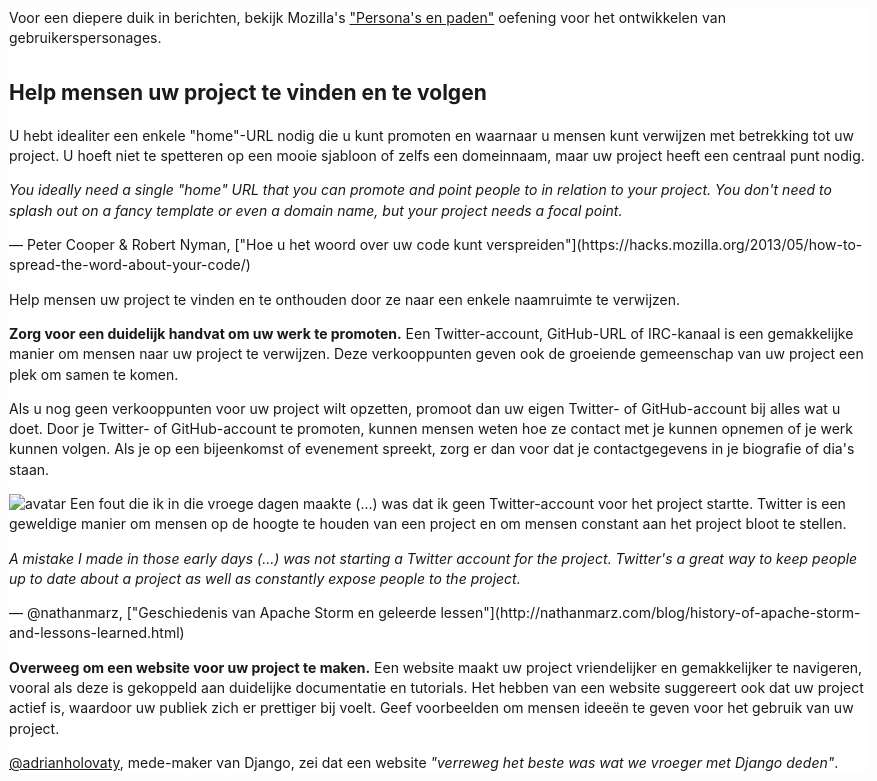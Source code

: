 Voor een diepere duik in berichten, bekijk Mozilla's ["Persona's en paden"](https://mozillascience.github.io/working-open-workshop/personas_pathways/) oefening voor het ontwikkelen van gebruikerspersonages.

## Help mensen uw project te vinden en te volgen

<aside markdown="1" class="pquote">
  U hebt idealiter een enkele "home"-URL nodig die u kunt promoten en waarnaar u mensen kunt verwijzen met betrekking tot uw project. U hoeft niet te spetteren op een mooie sjabloon of zelfs een domeinnaam, maar uw project heeft een centraal punt nodig.

  _You ideally need a single "home" URL that you can promote and point people to in relation to your project. You don't need to splash out on a fancy template or even a domain name, but your project needs a focal point._
  <p markdown="1" class="pquote-credit">
— Peter Cooper & Robert Nyman, ["Hoe u het woord over uw code kunt verspreiden"](https://hacks.mozilla.org/2013/05/how-to-spread-the-word-about-your-code/)
  </p>
</aside>

Help mensen uw project te vinden en te onthouden door ze naar een enkele naamruimte te verwijzen.

**Zorg voor een duidelijk handvat om uw werk te promoten.** Een Twitter-account, GitHub-URL of IRC-kanaal is een gemakkelijke manier om mensen naar uw project te verwijzen. Deze verkooppunten geven ook de groeiende gemeenschap van uw project een plek om samen te komen.

Als u nog geen verkooppunten voor uw project wilt opzetten, promoot dan uw eigen Twitter- of GitHub-account bij alles wat u doet. Door je Twitter- of GitHub-account te promoten, kunnen mensen weten hoe ze contact met je kunnen opnemen of je werk kunnen volgen. Als je op een bijeenkomst of evenement spreekt, zorg er dan voor dat je contactgegevens in je biografie of dia's staan.

<aside markdown="1" class="pquote">
  <img src="https://avatars.githubusercontent.com/nathanmarz?s=180" class="pquote-avatar" alt="avatar">
  Een fout die ik in die vroege dagen maakte (...) was dat ik geen Twitter-account voor het project startte. Twitter is een geweldige manier om mensen op de hoogte te houden van een project en om mensen constant aan het project bloot te stellen.

  _A mistake I made in those early days (...) was not starting a Twitter account for the project. Twitter's a great way to keep people up to date about a project as well as constantly expose people to the project._
  <p markdown="1" class="pquote-credit">
— @nathanmarz, ["Geschiedenis van Apache Storm en geleerde lessen"](http://nathanmarz.com/blog/history-of-apache-storm-and-lessons-learned.html)
  </p>
</aside>

**Overweeg om een website voor uw project te maken.** Een website maakt uw project vriendelijker en gemakkelijker te navigeren, vooral als deze is gekoppeld aan duidelijke documentatie en tutorials. Het hebben van een website suggereert ook dat uw project actief is, waardoor uw publiek zich er prettiger bij voelt. Geef voorbeelden om mensen ideeën te geven voor het gebruik van uw project.

[@adrianholovaty](https://news.ycombinator.com/item?id=7531689), mede-maker van Django, zei dat een website _"verreweg het beste was wat we vroeger met Django deden"_.
